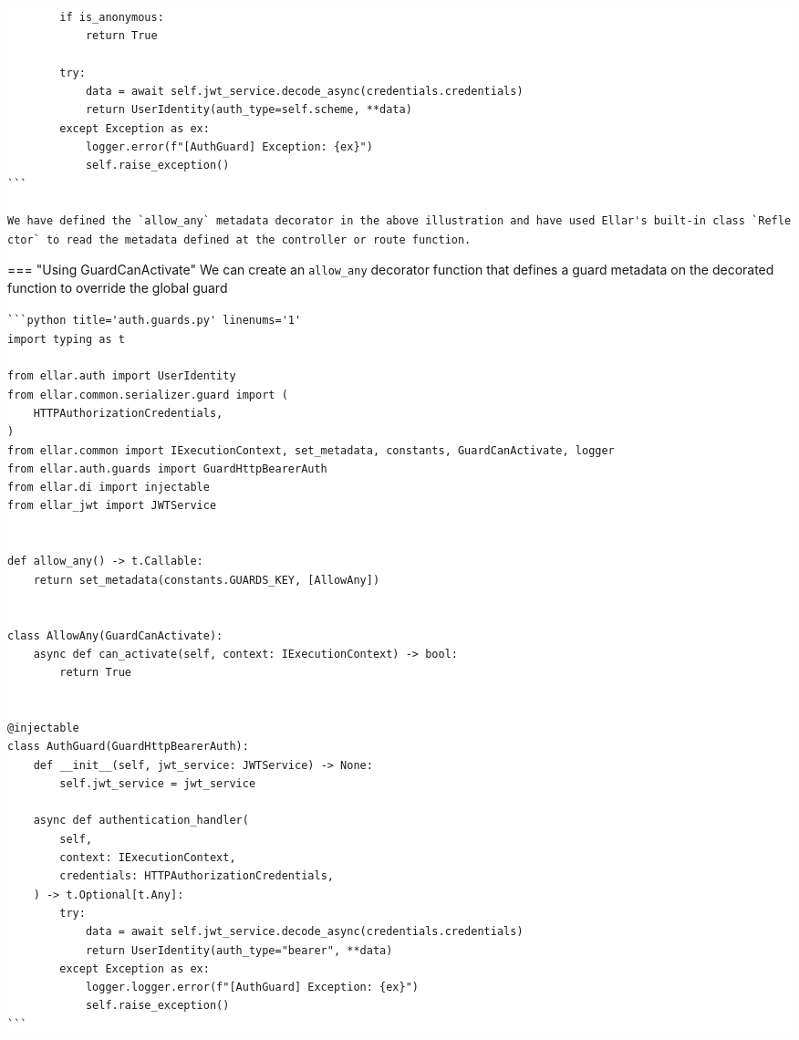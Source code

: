             if is_anonymous:
                return True
            
            try:
                data = await self.jwt_service.decode_async(credentials.credentials)
                return UserIdentity(auth_type=self.scheme, **data)
            except Exception as ex:
                logger.error(f"[AuthGuard] Exception: {ex}")
                self.raise_exception()
    ```
    
    We have defined the `allow_any` metadata decorator in the above illustration and have used Ellar's built-in class `Reflector` to read the metadata defined at the controller or route function.

=== "Using GuardCanActivate"
    We can create an `allow_any` decorator function that defines a guard metadata on the decorated function to override the global guard
    
    ```python title='auth.guards.py' linenums='1'
    import typing as t
    
    from ellar.auth import UserIdentity
    from ellar.common.serializer.guard import (
        HTTPAuthorizationCredentials,
    )
    from ellar.common import IExecutionContext, set_metadata, constants, GuardCanActivate, logger
    from ellar.auth.guards import GuardHttpBearerAuth
    from ellar.di import injectable
    from ellar_jwt import JWTService
    
    
    def allow_any() -> t.Callable:
        return set_metadata(constants.GUARDS_KEY, [AllowAny])
    
    
    class AllowAny(GuardCanActivate):
        async def can_activate(self, context: IExecutionContext) -> bool:
            return True
    
    
    @injectable
    class AuthGuard(GuardHttpBearerAuth):
        def __init__(self, jwt_service: JWTService) -> None:
            self.jwt_service = jwt_service
    
        async def authentication_handler(
            self,
            context: IExecutionContext,
            credentials: HTTPAuthorizationCredentials,
        ) -> t.Optional[t.Any]:
            try:
                data = await self.jwt_service.decode_async(credentials.credentials)
                return UserIdentity(auth_type="bearer", **data)
            except Exception as ex:
                logger.logger.error(f"[AuthGuard] Exception: {ex}")
                self.raise_exception()
    ```
